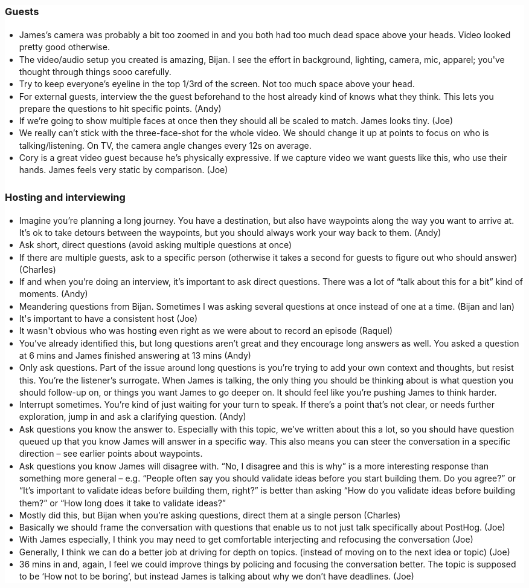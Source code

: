 ### Guests

- James’s camera was probably a bit too zoomed in and you both had too much dead space above your heads. Video looked pretty good otherwise.
- The video/audio setup you created is amazing, Bijan. I see the effort in background, lighting, camera, mic, apparel; you've thought through things sooo carefully.
- Try to keep everyone’s eyeline in the top 1/3rd of the screen. Not too much space above your head.
- For external guests, interview the the guest beforehand to the host already kind of knows what they think. This lets you prepare the questions to hit specific points. (Andy)
- If we’re going to show multiple faces at once then they should all be scaled to match. James looks tiny. (Joe)
- We really can’t stick with the three-face-shot for the whole video. We should change it up at points to focus on who is talking/listening. On TV, the camera angle changes every 12s on average.
- Cory is a great video guest because he’s physically expressive. If we capture video we want guests like this, who use their hands. James feels very static by comparison. (Joe)

### Hosting and interviewing

- Imagine you’re planning a long journey. You have a destination, but also have waypoints along the way you want to arrive at. It’s ok to take detours between the waypoints, but you should always work your way back to them. (Andy)
- Ask short, direct questions (avoid asking multiple questions at once)
- If there are multiple guests, ask to a specific person (otherwise it takes a second for guests to figure out who should answer) (Charles)
- If and when you’re doing an interview, it’s important to ask direct questions. There was a lot of “talk about this for a bit” kind of moments. (Andy)
- Meandering questions from Bijan. Sometimes I was asking several questions at once instead of one at a time. (Bijan and Ian)
- It's important to have a consistent host (Joe)
- It wasn't obvious who was hosting even right as we were about to record an episode (Raquel)
- You’ve already identified this, but long questions aren’t great and they encourage long answers as well. You asked a question at 6 mins and James finished answering at 13 mins (Andy)
- Only ask questions. Part of the issue around long questions is you’re trying to add your own context and thoughts, but resist this. You’re the listener’s surrogate. When James is talking, the only thing you should be thinking about is what question you should follow-up on, or things you want James to go deeper on. It should feel like you’re pushing James to think harder.
- Interrupt sometimes. You’re kind of just waiting for your turn to speak. If there’s a point that’s not clear, or needs further exploration, jump in and ask a clarifying question. (Andy)
- Ask questions you know the answer to. Especially with this topic, we’ve written about this a lot, so you should have question queued up that you know James will answer in a specific way. This also means you can steer the conversation in a specific direction – see earlier points about waypoints.
- Ask questions you know James will disagree with. “No, I disagree and this is why” is a more interesting response than something more general – e.g. “People often say you should validate ideas before you start building them. Do you agree?” or “It’s important to validate ideas before building them, right?” is better than asking “How do you validate ideas before building them?” or “How long does it take to validate ideas?”
- Mostly did this, but Bijan when you’re asking questions, direct them at a single person (Charles)
- Basically we should frame the conversation with questions that enable us to not just talk specifically about PostHog. (Joe)
- With James especially, I think you may need to get comfortable interjecting and refocusing the conversation (Joe)
- Generally, I think we can do a better job at driving for depth on topics. (instead of moving on to the next idea or topic) (Joe)
- 36 mins in and, again, I feel we could improve things by policing and focusing the conversation better. The topic is supposed to be ‘How not to be boring’, but instead James is talking about why we don’t have deadlines. (Joe)
